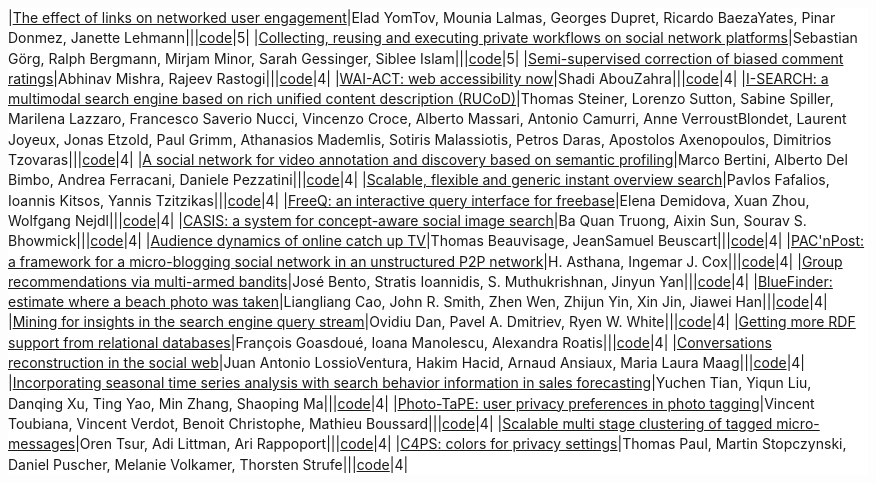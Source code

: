 |[The effect of links on networked user engagement](https://doi.org/10.1145/2187980.2188167)|Elad YomTov, Mounia Lalmas, Georges Dupret, Ricardo BaezaYates, Pinar Donmez, Janette Lehmann|||[code](https://paperswithcode.com/search?q_meta=&q_type=&q=The+effect+of+links+on+networked+user+engagement)|5|
|[Collecting, reusing and executing private workflows on social network platforms](https://doi.org/10.1145/2187980.2188195)|Sebastian Görg, Ralph Bergmann, Mirjam Minor, Sarah Gessinger, Siblee Islam|||[code](https://paperswithcode.com/search?q_meta=&q_type=&q=Collecting,+reusing+and+executing+private+workflows+on+social+network+platforms)|5|
|[Semi-supervised correction of biased comment ratings](https://doi.org/10.1145/2187836.2187862)|Abhinav Mishra, Rajeev Rastogi|||[code](https://paperswithcode.com/search?q_meta=&q_type=&q=Semi-supervised+correction+of+biased+comment+ratings)|4|
|[WAI-ACT: web accessibility now](https://doi.org/10.1145/2187980.2188012)|Shadi AbouZahra|||[code](https://paperswithcode.com/search?q_meta=&q_type=&q=WAI-ACT:+web+accessibility+now)|4|
|[I-SEARCH: a multimodal search engine based on rich unified content description (RUCoD)](https://doi.org/10.1145/2187980.2188031)|Thomas Steiner, Lorenzo Sutton, Sabine Spiller, Marilena Lazzaro, Francesco Saverio Nucci, Vincenzo Croce, Alberto Massari, Antonio Camurri, Anne VerroustBlondet, Laurent Joyeux, Jonas Etzold, Paul Grimm, Athanasios Mademlis, Sotiris Malassiotis, Petros Daras, Apostolos Axenopoulos, Dimitrios Tzovaras|||[code](https://paperswithcode.com/search?q_meta=&q_type=&q=I-SEARCH:+a+multimodal+search+engine+based+on+rich+unified+content+description+(RUCoD))|4|
|[A social network for video annotation and discovery based on semantic profiling](https://doi.org/10.1145/2187980.2188038)|Marco Bertini, Alberto Del Bimbo, Andrea Ferracani, Daniele Pezzatini|||[code](https://paperswithcode.com/search?q_meta=&q_type=&q=A+social+network+for+video+annotation+and+discovery+based+on+semantic+profiling)|4|
|[Scalable, flexible and generic instant overview search](https://doi.org/10.1145/2187980.2188042)|Pavlos Fafalios, Ioannis Kitsos, Yannis Tzitzikas|||[code](https://paperswithcode.com/search?q_meta=&q_type=&q=Scalable,+flexible+and+generic+instant+overview+search)|4|
|[FreeQ: an interactive query interface for freebase](https://doi.org/10.1145/2187980.2188040)|Elena Demidova, Xuan Zhou, Wolfgang Nejdl|||[code](https://paperswithcode.com/search?q_meta=&q_type=&q=FreeQ:+an+interactive+query+interface+for+freebase)|4|
|[CASIS: a system for concept-aware social image search](https://doi.org/10.1145/2187980.2188065)|Ba Quan Truong, Aixin Sun, Sourav S. Bhowmick|||[code](https://paperswithcode.com/search?q_meta=&q_type=&q=CASIS:+a+system+for+concept-aware+social+image+search)|4|
|[Audience dynamics of online catch up TV](https://doi.org/10.1145/2187980.2188077)|Thomas Beauvisage, JeanSamuel Beuscart|||[code](https://paperswithcode.com/search?q_meta=&q_type=&q=Audience+dynamics+of+online+catch+up+TV)|4|
|[PAC'nPost: a framework for a micro-blogging social network in an unstructured P2P network](https://doi.org/10.1145/2187980.2188074)|H. Asthana, Ingemar J. Cox|||[code](https://paperswithcode.com/search?q_meta=&q_type=&q=PAC'nPost:+a+framework+for+a+micro-blogging+social+network+in+an+unstructured+P2P+network)|4|
|[Group recommendations via multi-armed bandits](https://doi.org/10.1145/2187980.2188078)|José Bento, Stratis Ioannidis, S. Muthukrishnan, Jinyun Yan|||[code](https://paperswithcode.com/search?q_meta=&q_type=&q=Group+recommendations+via+multi-armed+bandits)|4|
|[BlueFinder: estimate where a beach photo was taken](https://doi.org/10.1145/2187980.2188081)|Liangliang Cao, John R. Smith, Zhen Wen, Zhijun Yin, Xin Jin, Jiawei Han|||[code](https://paperswithcode.com/search?q_meta=&q_type=&q=BlueFinder:+estimate+where+a+beach+photo+was+taken)|4|
|[Mining for insights in the search engine query stream](https://doi.org/10.1145/2187980.2188091)|Ovidiu Dan, Pavel A. Dmitriev, Ryen W. White|||[code](https://paperswithcode.com/search?q_meta=&q_type=&q=Mining+for+insights+in+the+search+engine+query+stream)|4|
|[Getting more RDF support from relational databases](https://doi.org/10.1145/2187980.2188104)|François Goasdoué, Ioana Manolescu, Alexandra Roatis|||[code](https://paperswithcode.com/search?q_meta=&q_type=&q=Getting+more+RDF+support+from+relational+databases)|4|
|[Conversations reconstruction in the social web](https://doi.org/10.1145/2187980.2188133)|Juan Antonio LossioVentura, Hakim Hacid, Arnaud Ansiaux, Maria Laura Maag|||[code](https://paperswithcode.com/search?q_meta=&q_type=&q=Conversations+reconstruction+in+the+social+web)|4|
|[Incorporating seasonal time series analysis with search behavior information in sales forecasting](https://doi.org/10.1145/2187980.2188154)|Yuchen Tian, Yiqun Liu, Danqing Xu, Ting Yao, Min Zhang, Shaoping Ma|||[code](https://paperswithcode.com/search?q_meta=&q_type=&q=Incorporating+seasonal+time+series+analysis+with+search+behavior+information+in+sales+forecasting)|4|
|[Photo-TaPE: user privacy preferences in photo tagging](https://doi.org/10.1145/2187980.2188155)|Vincent Toubiana, Vincent Verdot, Benoit Christophe, Mathieu Boussard|||[code](https://paperswithcode.com/search?q_meta=&q_type=&q=Photo-TaPE:+user+privacy+preferences+in+photo+tagging)|4|
|[Scalable multi stage clustering of tagged micro-messages](https://doi.org/10.1145/2187980.2188157)|Oren Tsur, Adi Littman, Ari Rappoport|||[code](https://paperswithcode.com/search?q_meta=&q_type=&q=Scalable+multi+stage+clustering+of+tagged+micro-messages)|4|
|[C4PS: colors for privacy settings](https://doi.org/10.1145/2187980.2188139)|Thomas Paul, Martin Stopczynski, Daniel Puscher, Melanie Volkamer, Thorsten Strufe|||[code](https://paperswithcode.com/search?q_meta=&q_type=&q=C4PS:+colors+for+privacy+settings)|4|